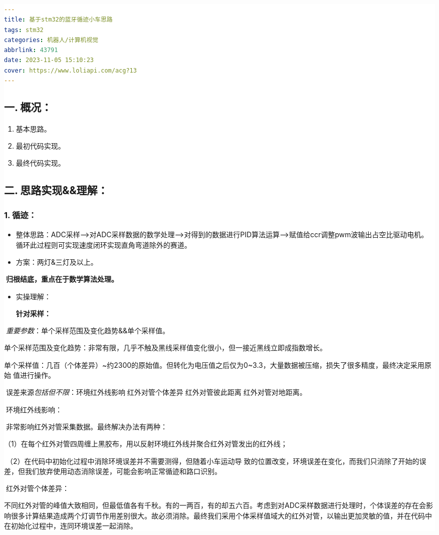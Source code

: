 ```yaml
---
title: 基于stm32的蓝牙循迹小车思路
tags: stm32
categories: 机器人/计算机视觉
abbrlink: 43791
date: 2023-11-05 15:10:23
cover: https://www.loliapi.com/acg?13
---
```


## 一. 概况：

1. 基本思路。

2. 最初代码实现。

3. 最终代码实现。

   

## 二. 思路实现&&理解：

### 1. 循迹：

* 整体思路：ADC采样—>对ADC采样数据的数学处理—>对得到的数据进行PID算法运算—>赋值给ccr调整pwm波输出占空比驱动电机。循环此过程则可实现速度闭环实现直角弯道除外的赛道。

* 方案：两灯&三灯及以上。

​       **归根结底，重点在于数学算法处理。**







* 实操理解：

  **针对采样：**

​      *重要参数*：单个采样范围及变化趋势&&单个采样值。

​              单个采样范围及变化趋势：非常有限，几乎不触及黑线采样值变化很小，但一接近黑线立即成指数增长。

​              单个采样值：几百（个体差异）~约2300的原始值。但转化为电压值之后仅为0~3.3，大量数据被压缩，损失了很多精度，最终决定采用原始                                        值进行操作。

​      		误差来源*包括但不限*：环境红外线影响  红外对管个体差异  红外对管彼此距离  红外对管对地距离。

​              环境红外线影响：

​					非常影响红外对管采集数据。最终解决办法有两种：

​				（1）在每个红外对管四周缠上黑胶布，用以反射环境红外线并聚合红外对管发出的红外线；

​				（2）在代码中初始化过程中消除环境误差并不需要测得，但随着小车运动导 致的位置改变，环境误差在变化，而我们只消除了开始的误差，但我们放弃使用动态消除误差，可能会影响正常循迹和路口识别。

​               红外对管个体差异：

​					不同红外对管的峰值大致相同，但最低值各有千秋。有的一两百，有的却五六百。考虑到对ADC采样数据进行处理时，个体误差的存在会影响很多计算结果造成两个灯调节作用差别很大。故必须消除。最终我们采用个体采样值域大的红外对管，以输出更加灵敏的值，并在代码中在初始化过程中，连同环境误差一起消除。
